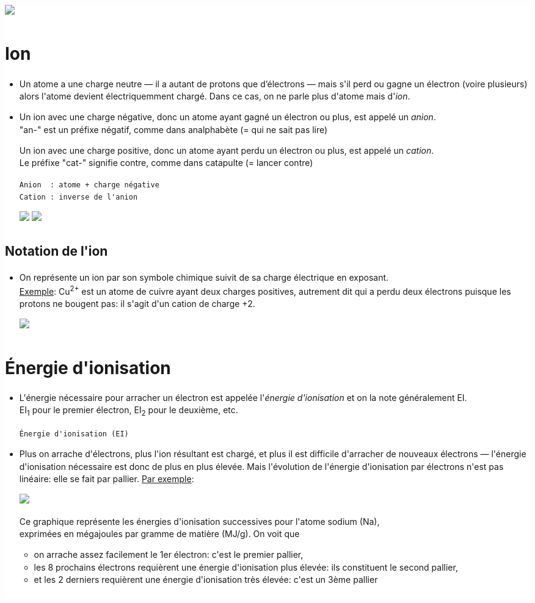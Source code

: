   ![](https://i.imgur.com/1q2ArOC.png)

# Ion

* Un atome a une charge neutre — il a autant de protons que d’électrons — mais s'il perd ou gagne un électron (voire plusieurs) alors l'atome devient électriquemment chargé. Dans ce cas, on ne parle plus d'atome mais d'*ion*.

* Un ion avec une charge négative, donc un atome ayant gagné un électron ou plus, est appelé un *anion*.  
  "an-" est un préfixe négatif, comme dans analphabète (= qui ne sait pas lire)

  Un ion avec une charge positive, donc un atome ayant perdu un électron ou plus, est appelé un *cation*.  
  Le préfixe "cat-" signifie contre, comme dans catapulte (= lancer contre)

  ```
  Anion  : atome + charge négative
  Cation : inverse de l'anion
  ```

  ![](https://i.imgur.com/BArSTmJ.png)
  ![](https://i.imgur.com/V2T9R6l.png)

## Notation de l'ion

* On représente un ion par son symbole chimique suivit de sa charge électrique en exposant.  
  <ins>Exemple</ins>: Cu<sup>2+</sup> est un atome de cuivre ayant deux charges positives, autrement dit qui a perdu deux électrons puisque les protons ne bougent pas: il s'agit d'un cation de charge +2.

  ![](https://i.imgur.com/HbCa50hm.png)

# Énergie d'ionisation

* L'énergie nécessaire pour arracher un électron est appelée l'*énergie d'ionisation* et on la note généralement EI.  
  EI<sub>1</sub> pour le premier électron, EI<sub>2</sub> pour le deuxième, etc.

    ```
    Énergie d'ionisation (EI)
    ```

* Plus on arrache d'électrons, plus l'ion résultant est chargé, et plus il est difficile d'arracher de nouveaux électrons — l'énergie d'ionisation nécessaire est donc de plus en plus élevée. Mais l'évolution de l'énergie d'ionisation par électrons n'est pas linéaire: elle se fait par pallier. <ins>Par exemple</ins>:

  ![](https://i.imgur.com/Skx6cVkm.png)

  Ce graphique représente les énergies d'ionisation successives pour l'atome sodium (Na),  
  exprimées en mégajoules par gramme de matière (MJ/g). On voit que
  - on arrache assez facilement le 1er électron: c'est le premier pallier,
  - les 8 prochains électrons requièrent une énergie d'ionisation plus élevée: ils constituent le second pallier,
  - et les 2 derniers requièrent une énergie d'ionisation très élevée: c'est un 3ème pallier  
     